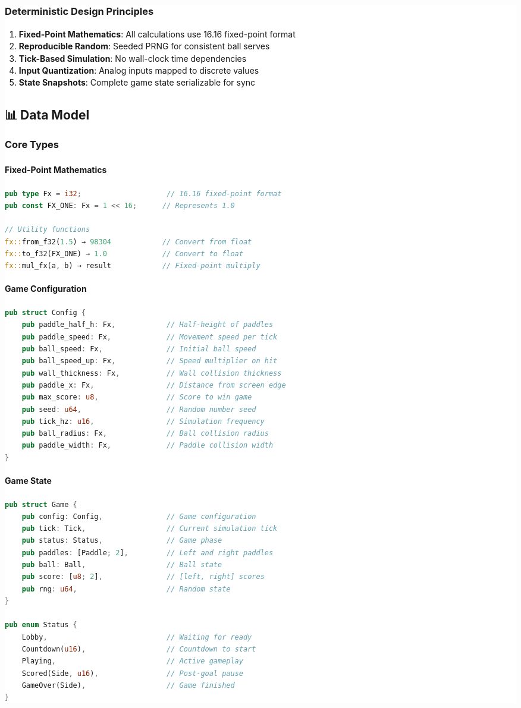 ### Deterministic Design Principles

1. **Fixed-Point Mathematics**: All calculations use 16.16 fixed-point format
2. **Reproducible Random**: Seeded PRNG for consistent ball serves
3. **Tick-Based Simulation**: No wall-clock time dependencies
4. **Input Quantization**: Analog inputs mapped to discrete values
5. **State Snapshots**: Complete game state serializable for sync

## 📊 Data Model

### Core Types

#### Fixed-Point Mathematics

```rust
pub type Fx = i32;                    // 16.16 fixed-point format
pub const FX_ONE: Fx = 1 << 16;      // Represents 1.0

// Utility functions
fx::from_f32(1.5) → 98304            // Convert from float
fx::to_f32(FX_ONE) → 1.0             // Convert to float
fx::mul_fx(a, b) → result            // Fixed-point multiply
```

#### Game Configuration

```rust
pub struct Config {
    pub paddle_half_h: Fx,            // Half-height of paddles
    pub paddle_speed: Fx,             // Movement speed per tick
    pub ball_speed: Fx,               // Initial ball speed
    pub ball_speed_up: Fx,            // Speed multiplier on hit
    pub wall_thickness: Fx,           // Wall collision thickness
    pub paddle_x: Fx,                 // Distance from screen edge
    pub max_score: u8,                // Score to win game
    pub seed: u64,                    // Random number seed
    pub tick_hz: u16,                 // Simulation frequency
    pub ball_radius: Fx,              // Ball collision radius
    pub paddle_width: Fx,             // Paddle collision width
}
```

#### Game State

```rust
pub struct Game {
    pub config: Config,               // Game configuration
    pub tick: Tick,                   // Current simulation tick
    pub status: Status,               // Game phase
    pub paddles: [Paddle; 2],         // Left and right paddles
    pub ball: Ball,                   // Ball state
    pub score: [u8; 2],               // [left, right] scores
    pub rng: u64,                     // Random state
}

pub enum Status {
    Lobby,                            // Waiting for ready
    Countdown(u16),                   // Countdown to start
    Playing,                          // Active gameplay
    Scored(Side, u16),                // Post-goal pause
    GameOver(Side),                   // Game finished
}
```
